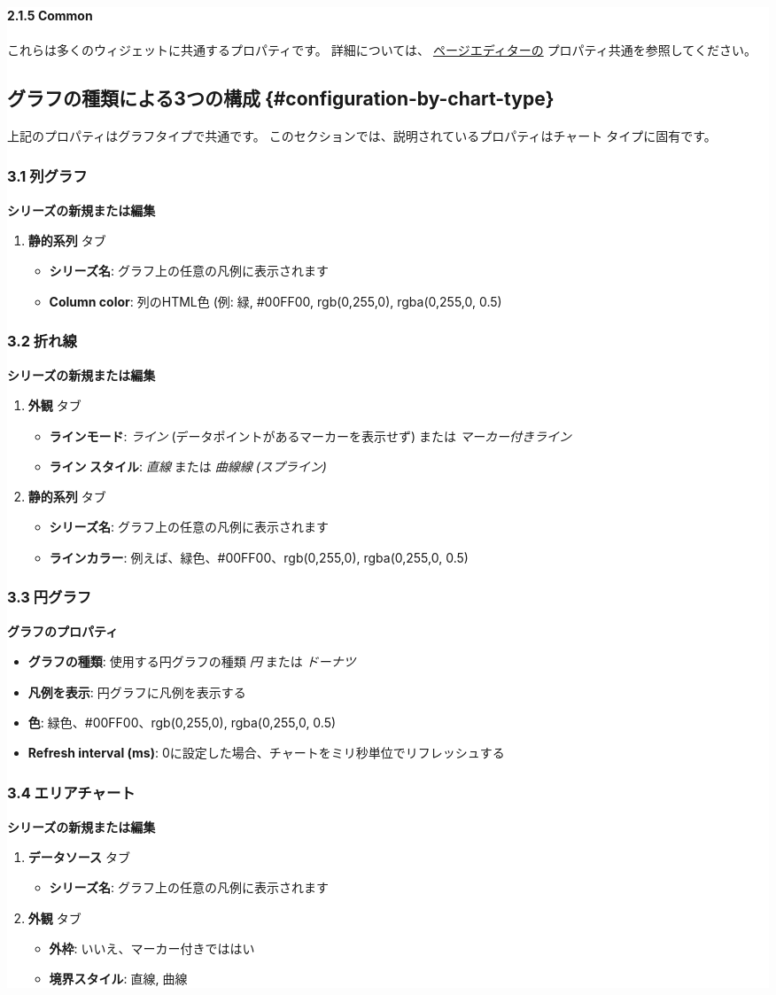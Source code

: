 #### 2.1.5 Common

これらは多くのウィジェットに共通するプロパティです。 詳細については、 [ページエディターの](common-widget-properties#common-properties) プロパティ共通を参照してください。

## グラフの種類による3つの構成 {#configuration-by-chart-type}

上記のプロパティはグラフタイプで共通です。 このセクションでは、説明されているプロパティはチャート タイプに固有です。

### 3.1 列グラフ

**シリーズの新規または編集**

1. **静的系列** タブ

    * **シリーズ名**: グラフ上の任意の凡例に表示されます

    * **Column color**: 列のHTML色 (例: 緑, #00FF00, rgb(0,255,0), rgba(0,255,0, 0.5)

### 3.2 折れ線

**シリーズの新規または編集**

1. **外観** タブ

    * **ラインモード**: *ライン* (データポイントがあるマーカーを表示せず) または *マーカー付きライン*

    * **ライン スタイル**: *直線* または *曲線線 (スプライン)*

2. **静的系列** タブ

    * **シリーズ名**: グラフ上の任意の凡例に表示されます

    * **ラインカラー**: 例えば、緑色、#00FF00、rgb(0,255,0), rgba(0,255,0, 0.5)

### 3.3 円グラフ

**グラフのプロパティ**

* **グラフの種類**: 使用する円グラフの種類 *円* または *ドーナツ*

* **凡例を表示**: 円グラフに凡例を表示する

* **色**: 緑色、#00FF00、rgb(0,255,0), rgba(0,255,0, 0.5)

* **Refresh interval (ms)**: 0に設定した場合、チャートをミリ秒単位でリフレッシュする

### 3.4 エリアチャート

**シリーズの新規または編集**

1. **データソース** タブ

    * **シリーズ名**: グラフ上の任意の凡例に表示されます

2. **外観** タブ

    * **外枠**: いいえ、マーカー付きでははい

    * **境界スタイル**: 直線, 曲線
